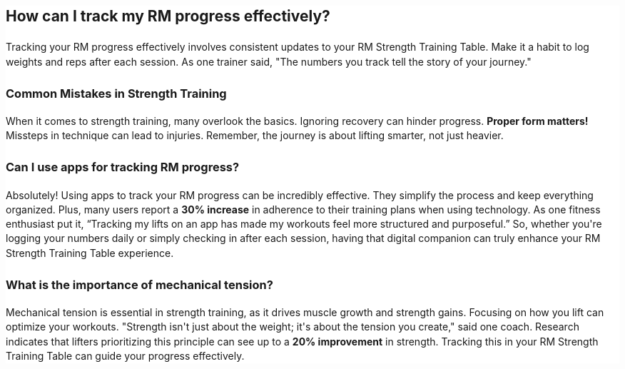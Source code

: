 ## How can I track my RM progress effectively?

Tracking your RM progress effectively involves consistent updates to your RM Strength Training Table. Make it a habit to log weights and reps after each session. As one trainer said, "The numbers you track tell the story of your journey."

### Common Mistakes in Strength Training

When it comes to strength training, many overlook the basics. Ignoring recovery can hinder progress. **Proper form matters!** Missteps in technique can lead to injuries. Remember, the journey is about lifting smarter, not just heavier.

### Can I use apps for tracking RM progress?

Absolutely! Using apps to track your RM progress can be incredibly effective. They simplify the process and keep everything organized. Plus, many users report a **30% increase** in adherence to their training plans when using technology. As one fitness enthusiast put it, “Tracking my lifts on an app has made my workouts feel more structured and purposeful.” So, whether you're logging your numbers daily or simply checking in after each session, having that digital companion can truly enhance your RM Strength Training Table experience.

### What is the importance of mechanical tension?

Mechanical tension is essential in strength training, as it drives muscle growth and strength gains. Focusing on how you lift can optimize your workouts. "Strength isn't just about the weight; it's about the tension you create," said one coach. Research indicates that lifters prioritizing this principle can see up to a **20% improvement** in strength. Tracking this in your RM Strength Training Table can guide your progress effectively.
